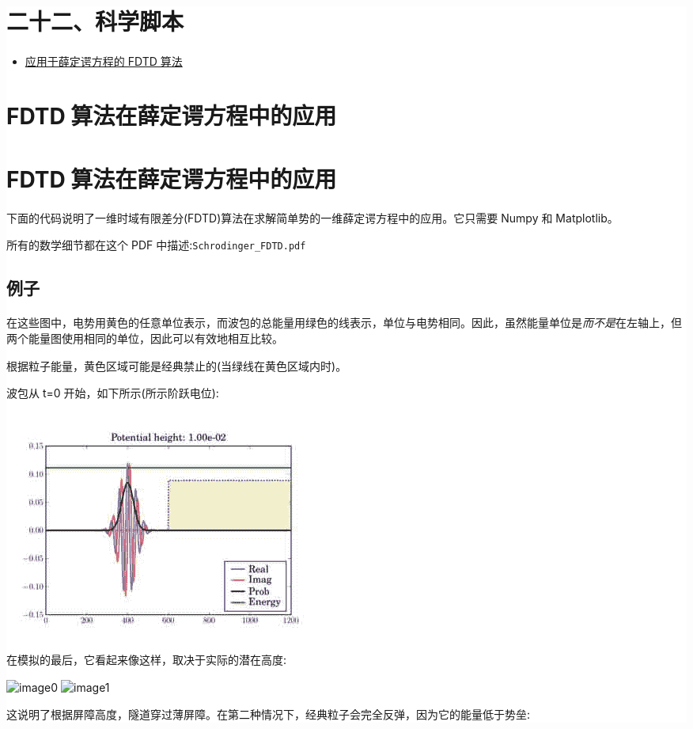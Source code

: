 # 二十二、科学脚本

*   [应用于薛定谔方程的 FDTD 算法](SchrodingerFDTD.html)

# FDTD 算法在薛定谔方程中的应用

# FDTD 算法在薛定谔方程中的应用

下面的代码说明了一维时域有限差分(FDTD)算法在求解简单势的一维薛定谔方程中的应用。它只需要 Numpy 和 Matplotlib。

所有的数学细节都在这个 PDF 中描述:`Schrodinger_FDTD.pdf`

## 例子

在这些图中，电势用黄色的任意单位表示，而波包的总能量用绿色的线表示，单位与电势相同。因此，虽然能量单位是*而不是*在左轴上，但两个能量图使用相同的单位，因此可以有效地相互比较。

根据粒子能量，黄色区域可能是经典禁止的(当绿线在黄色区域内时)。

波包从 t=0 开始，如下所示(所示阶跃电位):

![](img/40f783f3.jpg)

在模拟的最后，它看起来像这样，取决于实际的潜在高度:

![image0](img/items/attachments/SchrodingerFDTD_attachments/schrod_step_lo_sm2.jpg) ![image1](img/items/files/SchrodingerFDTD/schrod_step_hi_sm2.jpg)

这说明了根据屏障高度，隧道穿过薄屏障。在第二种情况下，经典粒子会完全反弹，因为它的能量低于势垒:
